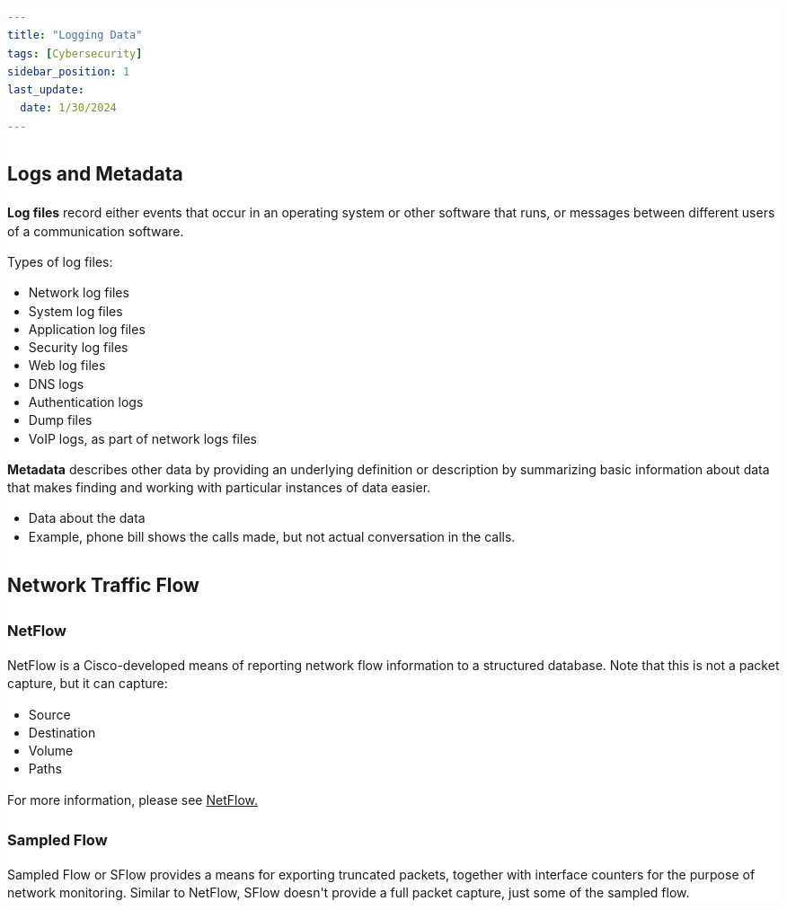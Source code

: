 ```yaml
---
title: "Logging Data"
tags: [Cybersecurity]
sidebar_position: 1
last_update:
  date: 1/30/2024
---
```



## Logs and Metadata

**Log files** record either events that occur in an operating system or other software that runs, or messages between different users of a communication software.  

Types of log files:

- Network log files
- System log files
- Application log files
- Security log files
- Web log files
- DNS logs 
- Authentication logs 
- Dump files 
- VoIP logs, as part of network logs files

**Metadata** describes other data by providing an underlying definition or description by summarizing basic information about data that makes finding and working with particular instances of data easier.

- Data about the data
- Example, phone bill shows the calls made, but not actual conversation in the calls.

## Network Traffic Flow 

### NetFlow 

NetFlow is a Cisco-developed means of reporting network flow information to a structured database. Note that this is not a packet capture, but it can capture:

- Source 
- Destination
- Volume
- Paths

For more information, please see [NetFlow.](./047-Alerting-and-Monitoring.md#netflow-zeek-and-mrtg)

### Sampled Flow

Sampled Flow or SFlow provides a means for exporting truncated packets, together with interface counters for the purpose of network monitoring. Similar to NetFlow, SFlow doesn't provide a full packet capture, just some of the sampled flow. 
